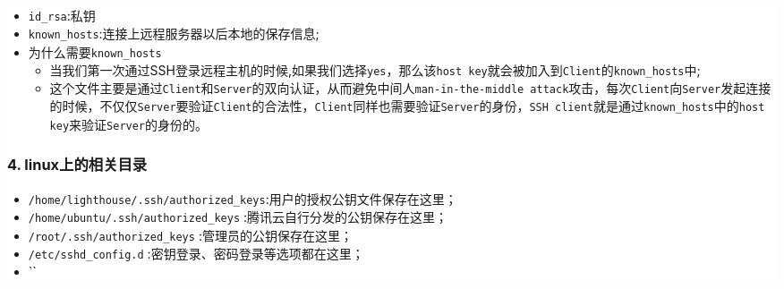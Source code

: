   + `id_rsa`:私钥
  + `known_hosts`:连接上远程服务器以后本地的保存信息;
+ 为什么需要`known_hosts`
  + 当我们第一次通过SSH登录远程主机的时候,如果我们选择`yes`，那么该`host key`就会被加入到`Client`的`known_hosts`中;
  + 这个文件主要是通过`Client`和`Server`的双向认证，从而避免中间人`man-in-the-middle attack`攻击，每次`Client`向`Server`发起连接的时候，不仅仅`Server`要验证`Client`的合法性，`Client`同样也需要验证`Server`的身份，`SSH client`就是通过`known_hosts`中的`host key`来验证`Server`的身份的。

### 4. linux上的相关目录
+ `/home/lighthouse/.ssh/authorized_keys`:用户的授权公钥文件保存在这里；
+ `/home/ubuntu/.ssh/authorized_keys`    :腾讯云自行分发的公钥保存在这里；
+ `/root/.ssh/authorized_keys`           :管理员的公钥保存在这里；
+ `/etc/sshd_config.d`                   :密钥登录、密码登录等选项都在这里；
+ ``
